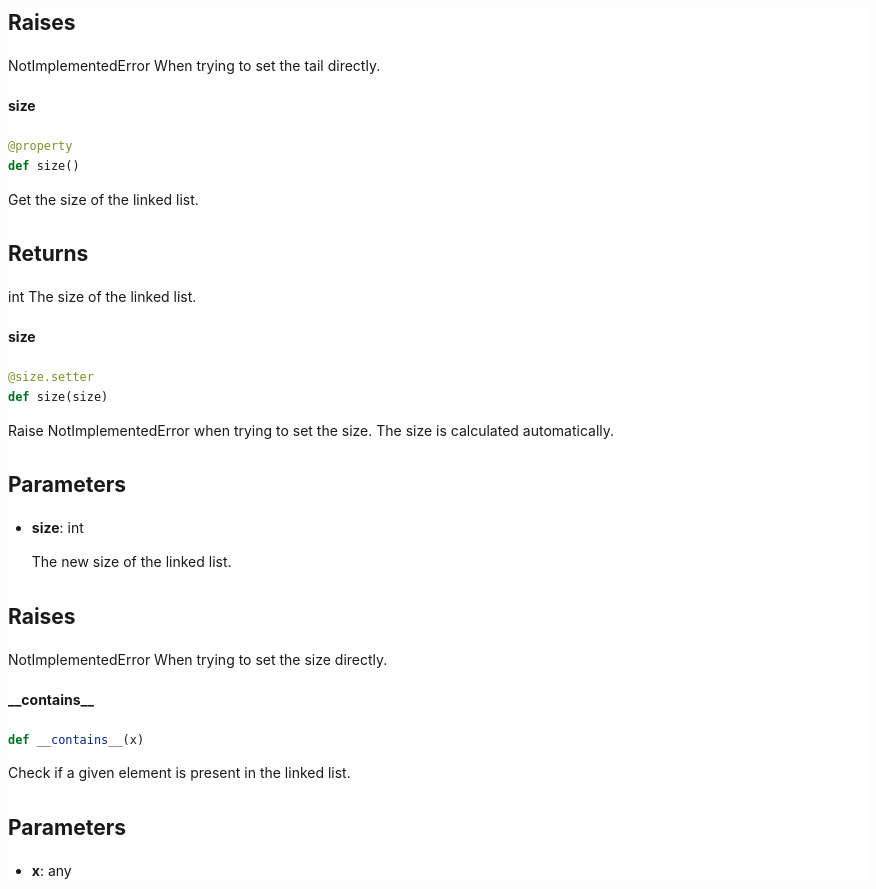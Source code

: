 ## Raises

NotImplementedError
    When trying to set the tail directly.

<a id="python_solutions.LinkedList.LinkedList.size"></a>

#### size

```python
@property
def size()
```

Get the size of the linked list.

## Returns

int
    The size of the linked list.

<a id="python_solutions.LinkedList.LinkedList.size"></a>

#### size

```python
@size.setter
def size(size)
```

Raise NotImplementedError when trying to set the size.
The size is calculated automatically.

## Parameters
- **size**: int

    The new size of the linked list.

## Raises

NotImplementedError
    When trying to set the size directly.

<a id="python_solutions.LinkedList.LinkedList.__contains__"></a>

#### \_\_contains\_\_

```python
def __contains__(x)
```

Check if a given element is present in the linked list.

## Parameters
- **x**: any
